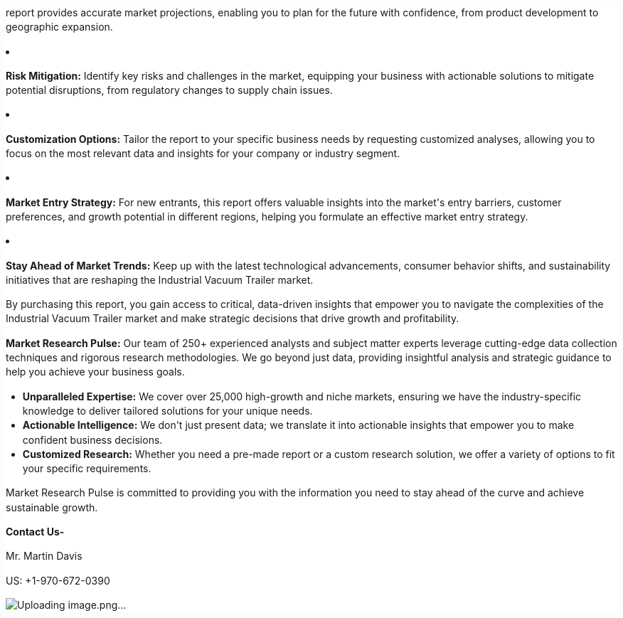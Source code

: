 report provides accurate market projections, enabling you to plan for the future with confidence, from product development to geographic expansion.</p></li><li><p><strong>Risk Mitigation:</strong> Identify key risks and challenges in the market, equipping your business with actionable solutions to mitigate potential disruptions, from regulatory changes to supply chain issues.</p></li><li><p><strong>Customization Options:</strong> Tailor the report to your specific business needs by requesting customized analyses, allowing you to focus on the most relevant data and insights for your company or industry segment.</p></li><li><p><strong>Market Entry Strategy:</strong> For new entrants, this report offers valuable insights into the market's entry barriers, customer preferences, and growth potential in different regions, helping you formulate an effective market entry strategy.</p></li><li><p><strong>Stay Ahead of Market Trends:</strong> Keep up with the latest technological advancements, consumer behavior shifts, and sustainability initiatives that are reshaping the Industrial Vacuum Trailer market.</p></li></ol><p>By purchasing this report, you gain access to critical, data-driven insights that empower you to navigate the complexities of the Industrial Vacuum Trailer market and make strategic decisions that drive growth and profitability.</p><p><strong>Market Research Pulse:</strong>&nbsp;Our team of 250+ experienced analysts and subject matter experts leverage cutting-edge data collection techniques and rigorous research methodologies. We go beyond just data, providing insightful analysis and strategic guidance to help you achieve your business goals.</p><ul><li><strong>Unparalleled Expertise:</strong>&nbsp;We cover over 25,000 high-growth and niche markets, ensuring we have the industry-specific knowledge to deliver tailored solutions for your unique needs.</li><li><strong>Actionable Intelligence:</strong>&nbsp;We don't just present data; we translate it into actionable insights that empower you to make confident business decisions.</li><li><strong>Customized Research:</strong>&nbsp;Whether you need a pre-made report or a custom research solution, we offer a variety of options to fit your specific requirements.</li></ul><p>Market Research Pulse is committed to providing you with the information you need to stay ahead of the curve and achieve sustainable growth.</p><p><strong>Contact Us-</strong></p><p>Mr. Martin Davis</p><p>US: +1-970-672-0390</p>
![Uploading image.png…]()
